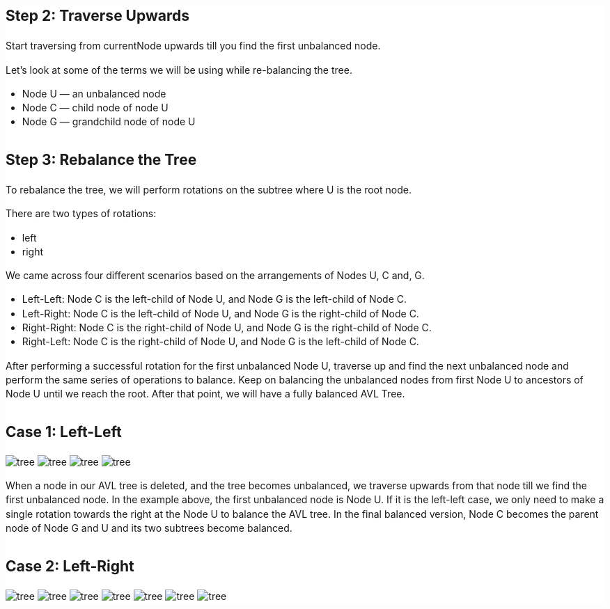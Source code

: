 ## Step 2: Traverse Upwards
Start traversing from currentNode upwards till you find the first unbalanced node.

Let’s look at some of the terms we will be using while re-balancing the tree.
* Node U — an unbalanced node
* Node C — child node of node U
* Node G — grandchild node of node U

## Step 3: Rebalance the Tree
To rebalance the tree, we will perform rotations on the subtree where U is the root node.

There are two types of rotations:
* left
* right

We came across four different scenarios based on the arrangements of Nodes U, C and, G.
* Left-Left: Node C is the left-child of Node U, and Node G is the left-child of Node C.
* Left-Right: Node C is the left-child of Node U, and Node G is the right-child of Node C.
* Right-Right: Node C is the right-child of Node U, and Node G is the right-child of Node C.
* Right-Left: Node C is the right-child of Node U, and Node G is the left-child of Node C.

After performing a successful rotation for the first unbalanced Node U, traverse up and find the next unbalanced node and perform the same series of operations to balance. Keep on balancing the unbalanced nodes from first Node U to ancestors of Node U until we reach the root. After that point, we will have a fully balanced AVL Tree.

## Case 1: Left-Left

![tree](https://raw.githubusercontent.com/TestJavaDev/java-resources/master/resources/tree/qw13.png)
![tree](https://raw.githubusercontent.com/TestJavaDev/java-resources/master/resources/tree/qw14.png)
![tree](https://raw.githubusercontent.com/TestJavaDev/java-resources/master/resources/tree/qw15.png)
![tree](https://raw.githubusercontent.com/TestJavaDev/java-resources/master/resources/tree/qw16.png)

When a node in our AVL tree is deleted, ​and the tree becomes unbalanced, we traverse upwards from that node till we find the first unbalanced node. In the example above, the first unbalanced node is Node U. If it is the left-left case, we only need to make a single rotation towards the right at the Node U to balance the AVL tree. In the final balanced version, Node C becomes the parent node of Node G and U and its two subtrees become balanced.

## Case 2: Left-Right

![tree](https://raw.githubusercontent.com/TestJavaDev/java-resources/master/resources/tree/qw17.png)
![tree](https://raw.githubusercontent.com/TestJavaDev/java-resources/master/resources/tree/qw18.png)
![tree](https://raw.githubusercontent.com/TestJavaDev/java-resources/master/resources/tree/qw19.png)
![tree](https://raw.githubusercontent.com/TestJavaDev/java-resources/master/resources/tree/qw20.png)
![tree](https://raw.githubusercontent.com/TestJavaDev/java-resources/master/resources/tree/qw21.png)
![tree](https://raw.githubusercontent.com/TestJavaDev/java-resources/master/resources/tree/qw22.png)
![tree](https://raw.githubusercontent.com/TestJavaDev/java-resources/master/resources/tree/qw23.png)
